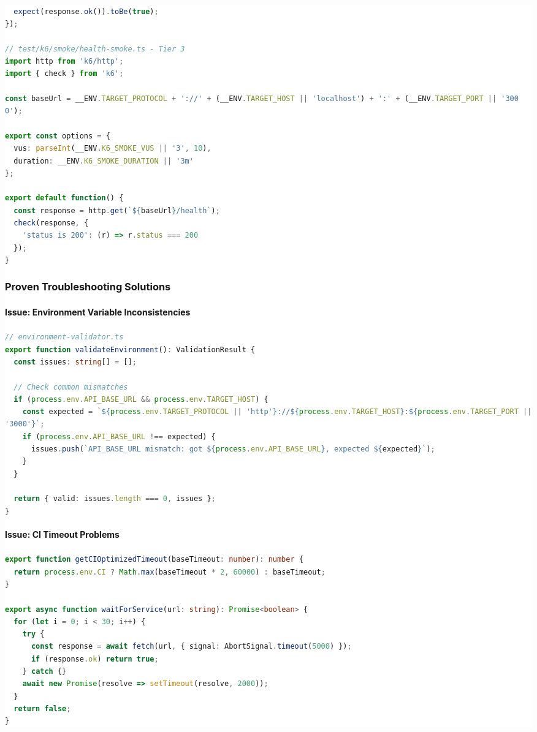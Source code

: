 ```typescript
  expect(response.ok()).toBe(true);
});

// test/k6/smoke/health-smoke.ts - Tier 3
import http from 'k6/http';
import { check } from 'k6';

const baseUrl = __ENV.TARGET_PROTOCOL + '://' + (__ENV.TARGET_HOST || 'localhost') + ':' + (__ENV.TARGET_PORT || '3000');

export const options = {
  vus: parseInt(__ENV.K6_SMOKE_VUS || '3', 10),
  duration: __ENV.K6_SMOKE_DURATION || '3m'
};

export default function() {
  const response = http.get(`${baseUrl}/health`);
  check(response, {
    'status is 200': (r) => r.status === 200
  });
}
```

### Proven Troubleshooting Solutions

#### Issue: Environment Variable Inconsistencies
```typescript
// environment-validator.ts
export function validateEnvironment(): ValidationResult {
  const issues: string[] = [];

  // Check common mismatches
  if (process.env.API_BASE_URL && process.env.TARGET_HOST) {
    const expected = `${process.env.TARGET_PROTOCOL || 'http'}://${process.env.TARGET_HOST}:${process.env.TARGET_PORT || '3000'}`;
    if (process.env.API_BASE_URL !== expected) {
      issues.push(`API_BASE_URL mismatch: got ${process.env.API_BASE_URL}, expected ${expected}`);
    }
  }

  return { valid: issues.length === 0, issues };
}
```

#### Issue: CI Timeout Problems
```typescript
export function getCIOptimizedTimeout(baseTimeout: number): number {
  return process.env.CI ? Math.max(baseTimeout * 2, 60000) : baseTimeout;
}

export async function waitForService(url: string): Promise<boolean> {
  for (let i = 0; i < 30; i++) {
    try {
      const response = await fetch(url, { signal: AbortSignal.timeout(5000) });
      if (response.ok) return true;
    } catch {}
    await new Promise(resolve => setTimeout(resolve, 2000));
  }
  return false;
}
```
